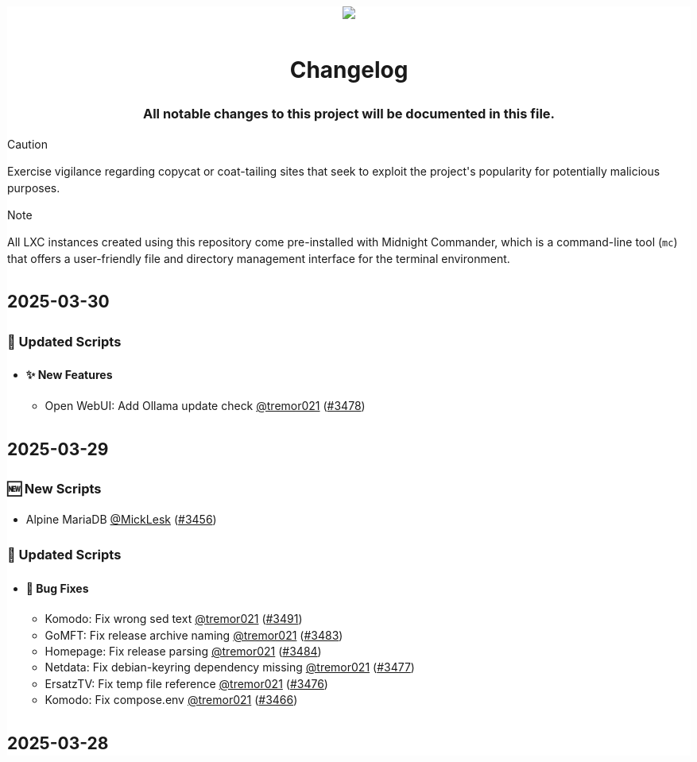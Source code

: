 <div align="center">
  <a href="#">
    <img src="https://raw.githubusercontent.com/gislevia/ProxmoxCommunityScripts/main/misc/images/logo.png" height="100px" />
 </a>
</div>
<h1 align="center">Changelog</h1>

<h3 align="center">All notable changes to this project will be documented in this file.</h3>

> [!CAUTION]
Exercise vigilance regarding copycat or coat-tailing sites that seek to exploit the project's popularity for potentially malicious purposes.

> [!NOTE]
All LXC instances created using this repository come pre-installed with Midnight Commander, which is a command-line tool (`mc`) that offers a user-friendly file and directory management interface for the terminal environment.


## 2025-03-30

### 🚀 Updated Scripts

  - #### ✨ New Features

    - Open WebUI: Add Ollama update check [@tremor021](https://github.com/tremor021) ([#3478](https://github.com/community-scripts/ProxmoxVE/pull/3478))

## 2025-03-29

### 🆕 New Scripts

  - Alpine MariaDB [@MickLesk](https://github.com/MickLesk) ([#3456](https://github.com/community-scripts/ProxmoxVE/pull/3456))

### 🚀 Updated Scripts

  - #### 🐞 Bug Fixes

    - Komodo: Fix wrong sed text [@tremor021](https://github.com/tremor021) ([#3491](https://github.com/community-scripts/ProxmoxVE/pull/3491))
    - GoMFT: Fix release archive naming [@tremor021](https://github.com/tremor021) ([#3483](https://github.com/community-scripts/ProxmoxVE/pull/3483))
    - Homepage: Fix release parsing [@tremor021](https://github.com/tremor021) ([#3484](https://github.com/community-scripts/ProxmoxVE/pull/3484))
    - Netdata: Fix debian-keyring dependency missing [@tremor021](https://github.com/tremor021) ([#3477](https://github.com/community-scripts/ProxmoxVE/pull/3477))
    - ErsatzTV: Fix temp file reference [@tremor021](https://github.com/tremor021) ([#3476](https://github.com/community-scripts/ProxmoxVE/pull/3476))
    - Komodo: Fix compose.env [@tremor021](https://github.com/tremor021) ([#3466](https://github.com/community-scripts/ProxmoxVE/pull/3466))

## 2025-03-28
